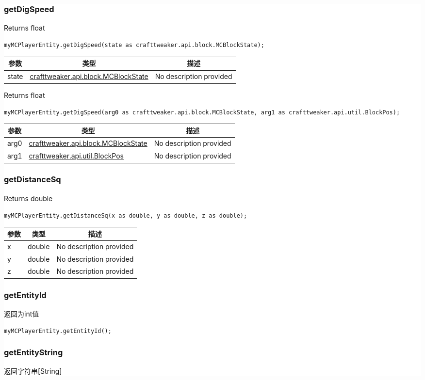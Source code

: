 
### getDigSpeed

Returns float

```zenscript
myMCPlayerEntity.getDigSpeed(state as crafttweaker.api.block.MCBlockState);
```

| 参数    | 类型                                                                      | 描述                      |
| ----- | ----------------------------------------------------------------------- | ----------------------- |
| state | [crafttweaker.api.block.MCBlockState](/vanilla/api/blocks/MCBlockState) | No description provided |



Returns float

```zenscript
myMCPlayerEntity.getDigSpeed(arg0 as crafttweaker.api.block.MCBlockState, arg1 as crafttweaker.api.util.BlockPos);
```

| 参数   | 类型                                                                      | 描述                      |
| ---- | ----------------------------------------------------------------------- | ----------------------- |
| arg0 | [crafttweaker.api.block.MCBlockState](/vanilla/api/blocks/MCBlockState) | No description provided |
| arg1 | [crafttweaker.api.util.BlockPos](/vanilla/api/util/BlockPos)            | No description provided |


### getDistanceSq

Returns double

```zenscript
myMCPlayerEntity.getDistanceSq(x as double, y as double, z as double);
```

| 参数 | 类型     | 描述                      |
| -- | ------ | ----------------------- |
| x  | double | No description provided |
| y  | double | No description provided |
| z  | double | No description provided |


### getEntityId

返回为int值

```zenscript
myMCPlayerEntity.getEntityId();
```

### getEntityString

返回字符串[String]
